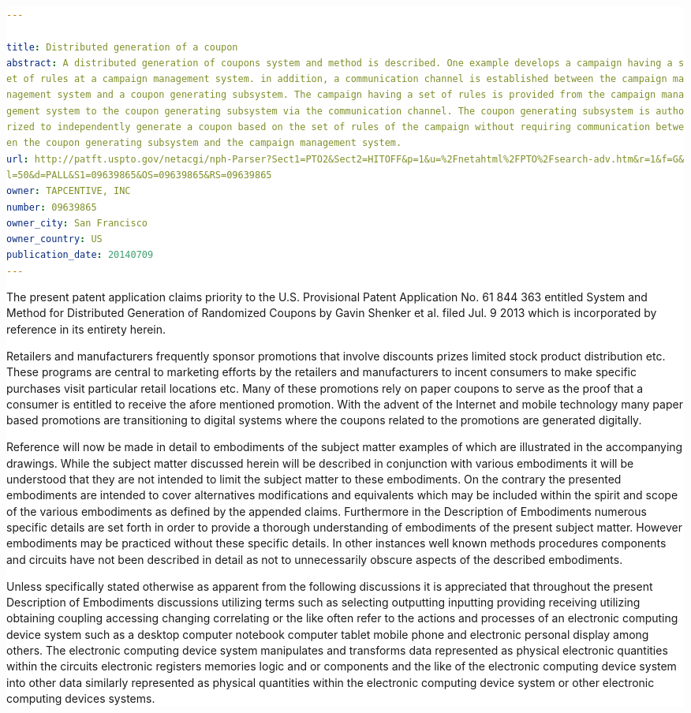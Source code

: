 ```yaml
---

title: Distributed generation of a coupon
abstract: A distributed generation of coupons system and method is described. One example develops a campaign having a set of rules at a campaign management system. in addition, a communication channel is established between the campaign management system and a coupon generating subsystem. The campaign having a set of rules is provided from the campaign management system to the coupon generating subsystem via the communication channel. The coupon generating subsystem is authorized to independently generate a coupon based on the set of rules of the campaign without requiring communication between the coupon generating subsystem and the campaign management system.
url: http://patft.uspto.gov/netacgi/nph-Parser?Sect1=PTO2&Sect2=HITOFF&p=1&u=%2Fnetahtml%2FPTO%2Fsearch-adv.htm&r=1&f=G&l=50&d=PALL&S1=09639865&OS=09639865&RS=09639865
owner: TAPCENTIVE, INC
number: 09639865
owner_city: San Francisco
owner_country: US
publication_date: 20140709
---
```

The present patent application claims priority to the U.S. Provisional Patent Application No. 61 844 363 entitled System and Method for Distributed Generation of Randomized Coupons by Gavin Shenker et al. filed Jul. 9 2013 which is incorporated by reference in its entirety herein.

Retailers and manufacturers frequently sponsor promotions that involve discounts prizes limited stock product distribution etc. These programs are central to marketing efforts by the retailers and manufacturers to incent consumers to make specific purchases visit particular retail locations etc. Many of these promotions rely on paper coupons to serve as the proof that a consumer is entitled to receive the afore mentioned promotion. With the advent of the Internet and mobile technology many paper based promotions are transitioning to digital systems where the coupons related to the promotions are generated digitally.

Reference will now be made in detail to embodiments of the subject matter examples of which are illustrated in the accompanying drawings. While the subject matter discussed herein will be described in conjunction with various embodiments it will be understood that they are not intended to limit the subject matter to these embodiments. On the contrary the presented embodiments are intended to cover alternatives modifications and equivalents which may be included within the spirit and scope of the various embodiments as defined by the appended claims. Furthermore in the Description of Embodiments numerous specific details are set forth in order to provide a thorough understanding of embodiments of the present subject matter. However embodiments may be practiced without these specific details. In other instances well known methods procedures components and circuits have not been described in detail as not to unnecessarily obscure aspects of the described embodiments.

Unless specifically stated otherwise as apparent from the following discussions it is appreciated that throughout the present Description of Embodiments discussions utilizing terms such as selecting outputting inputting providing receiving utilizing obtaining coupling accessing changing correlating or the like often refer to the actions and processes of an electronic computing device system such as a desktop computer notebook computer tablet mobile phone and electronic personal display among others. The electronic computing device system manipulates and transforms data represented as physical electronic quantities within the circuits electronic registers memories logic and or components and the like of the electronic computing device system into other data similarly represented as physical quantities within the electronic computing device system or other electronic computing devices systems.
